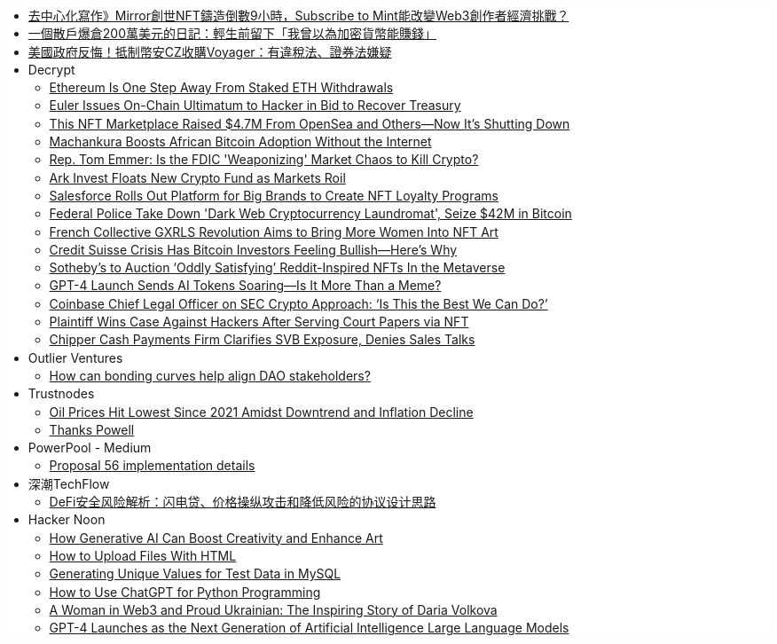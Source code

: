   - [去中心化寫作》Mirror創世NFT鑄造倒數9小時，Subscribe to Mint能改變Web3創作者經濟挑戰？](https://www.blocktempo.com/can-subscribe-to-mint-change-the-economic-dilemma-of-web3-creators/)
  - [一個散戶爆倉200萬美元的日記：輕生前留下「我曾以為加密貨幣能賺錢」](https://www.blocktempo.com/tweets-of-a-trader-lost-all-of-funds/)
  - [美國政府反悔！抵制幣安CZ收購Voyager：有違稅法、證券法嫌疑](https://www.blocktempo.com/us-government-opposes-binance-1-billion-acquisition-of-voyager/)
- Decrypt
  - [Ethereum Is One Step Away From Staked ETH Withdrawals](https://decrypt.co/123662/ethereum-is-one-step-away-from-staked-eth-withdrawals)
  - [Euler Issues On-Chain Ultimatum to Hacker in Bid to Recover Treasury](https://decrypt.co/123656/euler-issues-on-chain-ultimatum-to-hacker-in-bid-to-recover-treasury)
  - [This NFT Marketplace Raised $4.7M From OpenSea and Others—Now It’s Shutting Down](https://decrypt.co/123650/nft-marketplace-raised-4-7m-opensea-others-now-shutting-down)
  - [Machankura Boosts African Bitcoin Adoption Without the Internet](https://decrypt.co/123641/machankura-african-bitcoin-adoption-feature-phones-text)
  - [Rep. Tom Emmer: Is the FDIC 'Weaponizing' Market Chaos to Kill Crypto?](https://decrypt.co/123639/fdic-authority-power-crypto-banking-tom-emmer)
  - [Ark Invest Floats New Crypto Fund as Markets Roil](https://decrypt.co/123636/ark-invest-floats-new-crypto-fund-as-markets-roil)
  - [Salesforce Rolls Out Platform for Big Brands to Create NFT Loyalty Programs](https://decrypt.co/123628/salesforce-web3-big-brands-nft-loyalty-programs)
  - [Federal Police Take Down 'Dark Web Cryptocurrency Laundromat', Seize $42M in Bitcoin](https://decrypt.co/123608/europol-crypto-dark-web-laundromat-chipmixer)
  - [French Collective GXRLS Revolution Aims to Bring More Women Into NFT Art](https://decrypt.co/123562/french-collective-gxrls-revolution-aims-bring-more-women-into-nft-art)
  - [Credit Suisse Crisis Has Bitcoin Investors Feeling Bullish—Here’s Why](https://decrypt.co/123609/credit-suisse-crisis-has-bitcoin-investors-feeling-bullish-heres-why)
  - [Sotheby’s to Auction ‘Oddly Satisfying’ Reddit-Inspired NFTs In the Metaverse](https://decrypt.co/123515/sothebys-paris-metaverse-nft-auction-oddly-satisfying-reddit-glitch)
  - [GPT-4 Launch Sends AI Tokens Soaring—Is It More Than a Meme?](https://decrypt.co/123549/gpt-4-launch-sends-ai-tokens-soaring-more-meme)
  - [Coinbase Chief Legal Officer on SEC Crypto Approach: ‘Is This the Best We Can Do?’](https://decrypt.co/123542/coinbase-chief-legal-officer-sec-crypto-approach-is-this-best-we-can-do)
  - [Plaintiff Wins Case Against Hackers After Serving Court Papers via NFT](https://decrypt.co/123502/plaintiff-beats-anon-hackers-served-court-papers-via-nft)
  - [Chipper Cash Payments Firm Clarifies SVB Exposure, Denies Sales Talks](https://decrypt.co/123498/africa-chipper-cash-payments-firm-clarifies-svb-exposure-denies-sale-talk)
- Outlier Ventures
  - [How can bonding curves help align DAO stakeholders?](https://outlierventures.io/bonding-curves-and-a-prelude-to-sptokens/)
- Trustnodes
  - [Oil Prices Hit Lowest Since 2021 Amidst Downtrend and Inflation Decline](https://www.trustnodes.com/2023/03/15/oil-plunges-below-70)
  - [Thanks Powell](https://www.trustnodes.com/2023/03/15/thanks-powell)
- PowerPool - Medium
  - [Proposal 56 implementation details](https://medium.com/powerpool/proposal-56-implementation-details-e9e319128e05?source=rss----734b6abdb4f3---4)
- 深潮TechFlow
  - [DeFi安全风险解析：闪电贷、价格操纵攻击和降低风险的协议设计思路](https://techflowpost.mirror.xyz/kRp8-XUyjkljP6yn2r0W4_ZX45ewj6LMUxfsxzARZWI)
- Hacker Noon
  - [How Generative AI Can Boost Creativity and Enhance Art](https://hackernoon.com/how-generative-ai-can-boost-creativity-and-enhance-art?source=rss)
  - [How to Upload Files With HTML](https://hackernoon.com/how-to-upload-files-with-html?source=rss)
  - [Generating Unique Values for Test Data in MySQL](https://hackernoon.com/generating-unique-values-for-test-data-in-mysql?source=rss)
  - [How to Use ChatGPT for Python Programming](https://hackernoon.com/how-to-use-chatgpt-for-python-programming?source=rss)
  - [A Woman in Web3 and Proud Ukrainian: The Inspiring Story of Daria Volkova](https://hackernoon.com/a-woman-in-web3-and-proud-ukrainian-the-inspiring-story-of-daria-volkova?source=rss)
  - [GPT-4 Launches as the Next Generation of Artificial Intelligence Large Language Models](https://hackernoon.com/gpt-4-launches-as-the-next-generation-of-artificial-intelligence-large-language-models?source=rss)